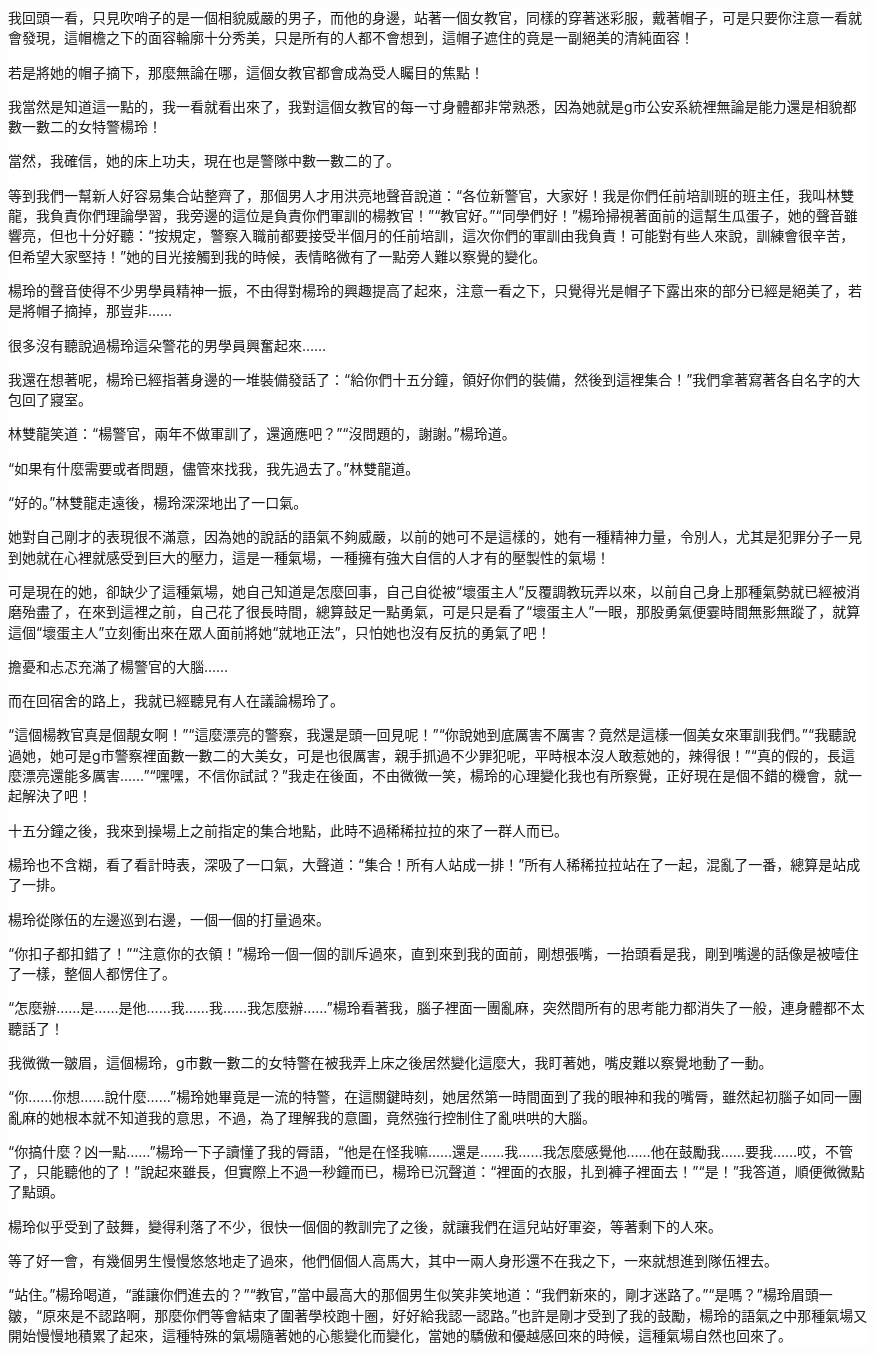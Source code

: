 我回頭一看，只見吹哨子的是一個相貌威嚴的男子，而他的身邊，站著一個女教官，同樣的穿著迷彩服，戴著帽子，可是只要你注意一看就會發現，這帽檐之下的面容輪廓十分秀美，只是所有的人都不會想到，這帽子遮住的竟是一副絕美的清純面容！

若是將她的帽子摘下，那麼無論在哪，這個女教官都會成為受人矚目的焦點！

我當然是知道這一點的，我一看就看出來了，我對這個女教官的每一寸身體都非常熟悉，因為她就是g市公安系統裡無論是能力還是相貌都數一數二的女特警楊玲！

當然，我確信，她的床上功夫，現在也是警隊中數一數二的了。

等到我們一幫新人好容易集合站整齊了，那個男人才用洪亮地聲音說道：“各位新警官，大家好！我是你們任前培訓班的班主任，我叫林雙龍，我負責你們理論學習，我旁邊的這位是負責你們軍訓的楊教官！”“教官好。”“同學們好！”楊玲掃視著面前的這幫生瓜蛋子，她的聲音雖響亮，但也十分好聽：“按規定，警察入職前都要接受半個月的任前培訓，這次你們的軍訓由我負責！可能對有些人來說，訓練會很辛苦，但希望大家堅持！”她的目光接觸到我的時候，表情略微有了一點旁人難以察覺的變化。

楊玲的聲音使得不少男學員精神一振，不由得對楊玲的興趣提高了起來，注意一看之下，只覺得光是帽子下露出來的部分已經是絕美了，若是將帽子摘掉，那豈非……

很多沒有聽說過楊玲這朵警花的男學員興奮起來……

我還在想著呢，楊玲已經指著身邊的一堆裝備發話了：“給你們十五分鐘，領好你們的裝備，然後到這裡集合！”我們拿著寫著各自名字的大包回了寢室。

林雙龍笑道：“楊警官，兩年不做軍訓了，還適應吧？”“沒問題的，謝謝。”楊玲道。

“如果有什麼需要或者問題，儘管來找我，我先過去了。”林雙龍道。

“好的。”林雙龍走遠後，楊玲深深地出了一口氣。

她對自己剛才的表現很不滿意，因為她的說話的語氣不夠威嚴，以前的她可不是這樣的，她有一種精神力量，令別人，尤其是犯罪分子一見到她就在心裡就感受到巨大的壓力，這是一種氣場，一種擁有強大自信的人才有的壓製性的氣場！

可是現在的她，卻缺少了這種氣場，她自己知道是怎麼回事，自己自從被“壞蛋主人”反覆調教玩弄以來，以前自己身上那種氣勢就已經被消磨殆盡了，在來到這裡之前，自己花了很長時間，總算鼓足一點勇氣，可是只是看了“壞蛋主人”一眼，那股勇氣便霎時間無影無蹤了，就算這個“壞蛋主人”立刻衝出來在眾人面前將她“就地正法”，只怕她也沒有反抗的勇氣了吧！

擔憂和忐忑充滿了楊警官的大腦……

而在回宿舍的路上，我就已經聽見有人在議論楊玲了。

“這個楊教官真是個靚女啊！”“這麼漂亮的警察，我還是頭一回見呢！”“你說她到底厲害不厲害？竟然是這樣一個美女來軍訓我們。”“我聽說過她，她可是g市警察裡面數一數二的大美女，可是也很厲害，親手抓過不少罪犯呢，平時根本沒人敢惹她的，辣得很！”“真的假的，長這麼漂亮還能多厲害……”“嘿嘿，不信你試試？”我走在後面，不由微微一笑，楊玲的心理變化我也有所察覺，正好現在是個不錯的機會，就一起解決了吧！

十五分鐘之後，我來到操場上之前指定的集合地點，此時不過稀稀拉拉的來了一群人而已。

楊玲也不含糊，看了看計時表，深吸了一口氣，大聲道：“集合！所有人站成一排！”所有人稀稀拉拉站在了一起，混亂了一番，總算是站成了一排。

楊玲從隊伍的左邊巡到右邊，一個一個的打量過來。

“你扣子都扣錯了！”“注意你的衣領！”楊玲一個一個的訓斥過來，直到來到我的面前，剛想張嘴，一抬頭看是我，剛到嘴邊的話像是被噎住了一樣，整個人都愣住了。

“怎麼辦……是……是他……我……我……我怎麼辦……”楊玲看著我，腦子裡面一團亂麻，突然間所有的思考能力都消失了一般，連身體都不太聽話了！

我微微一皺眉，這個楊玲，g市數一數二的女特警在被我弄上床之後居然變化這麼大，我盯著她，嘴皮難以察覺地動了一動。

“你……你想……說什麼……”楊玲她畢竟是一流的特警，在這關鍵時刻，她居然第一時間面到了我的眼神和我的嘴脣，雖然起初腦子如同一團亂麻的她根本就不知道我的意思，不過，為了理解我的意圖，竟然強行控制住了亂哄哄的大腦。

“你搞什麼？凶一點……”楊玲一下子讀懂了我的脣語，“他是在怪我嘛……還是……我……我怎麼感覺他……他在鼓勵我……要我……哎，不管了，只能聽他的了！”說起來雖長，但實際上不過一秒鐘而已，楊玲已沉聲道：“裡面的衣服，扎到褲子裡面去！”“是！”我答道，順便微微點了點頭。

楊玲似乎受到了鼓舞，變得利落了不少，很快一個個的教訓完了之後，就讓我們在這兒站好軍姿，等著剩下的人來。

等了好一會，有幾個男生慢慢悠悠地走了過來，他們個個人高馬大，其中一兩人身形還不在我之下，一來就想進到隊伍裡去。

“站住。”楊玲喝道，“誰讓你們進去的？”“教官，”當中最高大的那個男生似笑非笑地道：“我們新來的，剛才迷路了。”“是嗎？”楊玲眉頭一皺，“原來是不認路啊，那麼你們等會結束了圍著學校跑十圈，好好給我認一認路。”也許是剛才受到了我的鼓勵，楊玲的語氣之中那種氣場又開始慢慢地積累了起來，這種特殊的氣場隨著她的心態變化而變化，當她的驕傲和優越感回來的時候，這種氣場自然也回來了。
